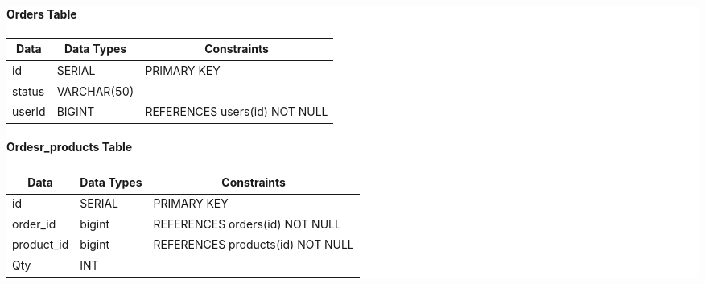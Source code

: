 #### Orders Table

| Data   | Data Types  | Constraints                   |
| ------ | ----------- | ----------------------------- |
| id     | SERIAL      | PRIMARY KEY                   |
| status | VARCHAR(50) |                               |
| userId | BIGINT      | REFERENCES users(id) NOT NULL |

#### Ordesr_products Table

| Data       | Data Types | Constraints                      |
| ---------- | ---------- | -------------------------------- |
| id         | SERIAL     | PRIMARY KEY                      |
| order_id   | bigint     | REFERENCES orders(id) NOT NULL   |
| product_id | bigint     | REFERENCES products(id) NOT NULL |
| Qty        | INT        |                                  |
